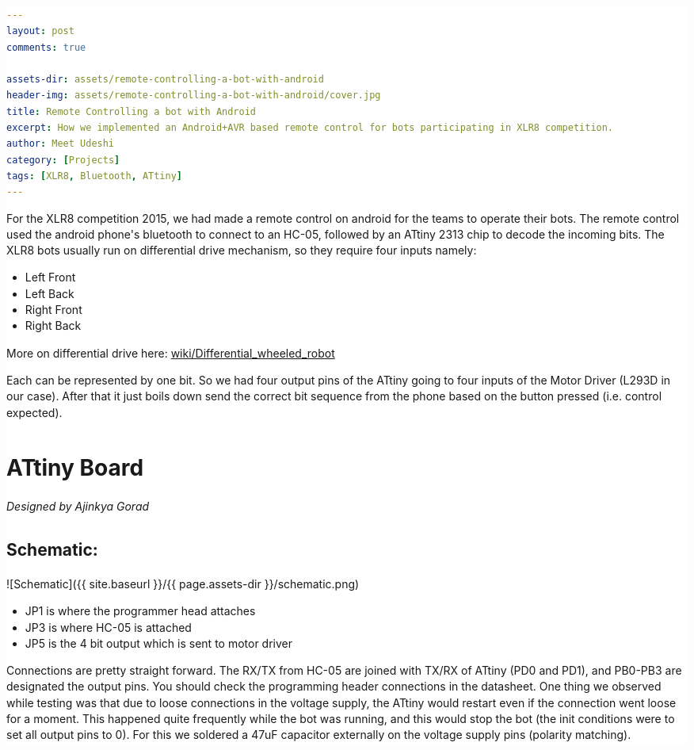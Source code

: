 ```yaml
---
layout: post
comments: true

assets-dir: assets/remote-controlling-a-bot-with-android
header-img: assets/remote-controlling-a-bot-with-android/cover.jpg
title: Remote Controlling a bot with Android
excerpt: How we implemented an Android+AVR based remote control for bots participating in XLR8 competition.
author: Meet Udeshi
category: [Projects]
tags: [XLR8, Bluetooth, ATtiny]
---
```




For the XLR8 competition 2015, we had made a remote control on android for the teams to operate their bots. The remote control used the android phone's bluetooth to connect to an HC-05, followed by an ATtiny 2313 chip to decode the incoming bits. The XLR8 bots usually run on differential drive mechanism, so they require four inputs namely: 

  - Left Front
  - Left Back
  - Right Front
  - Right Back 

More on differential drive here: [wiki/Differential_wheeled_robot](https://en.wikipedia.org/wiki/Differential_wheeled_robot)

Each can be represented by one bit. So we had four output pins of the ATtiny going to four inputs of the Motor Driver (L293D in our case). After that it just boils down send the correct bit sequence from the phone based on the button pressed (i.e. control expected).

ATtiny Board
=============
*Designed by Ajinkya Gorad*

Schematic:
-----------

![Schematic]({{ site.baseurl }}/{{ page.assets-dir }}/schematic.png)

 - JP1 is where the programmer head attaches
 - JP3 is where HC-05 is attached
 - JP5 is the 4 bit output which is sent to motor driver

Connections are pretty straight forward. The RX/TX from HC-05 are joined with TX/RX of ATtiny (PD0 and PD1), and PB0-PB3 are designated the output pins. You should check the programming header connections in the datasheet. One thing we observed while testing was that due to loose connections in the voltage supply, the ATtiny would restart even if the connection went loose for a moment. This happened quite frequently while the bot was running, and this would stop the bot (the init conditions were to set all output pins to 0). For this we soldered a 47uF capacitor externally on the voltage supply pins (polarity matching).
